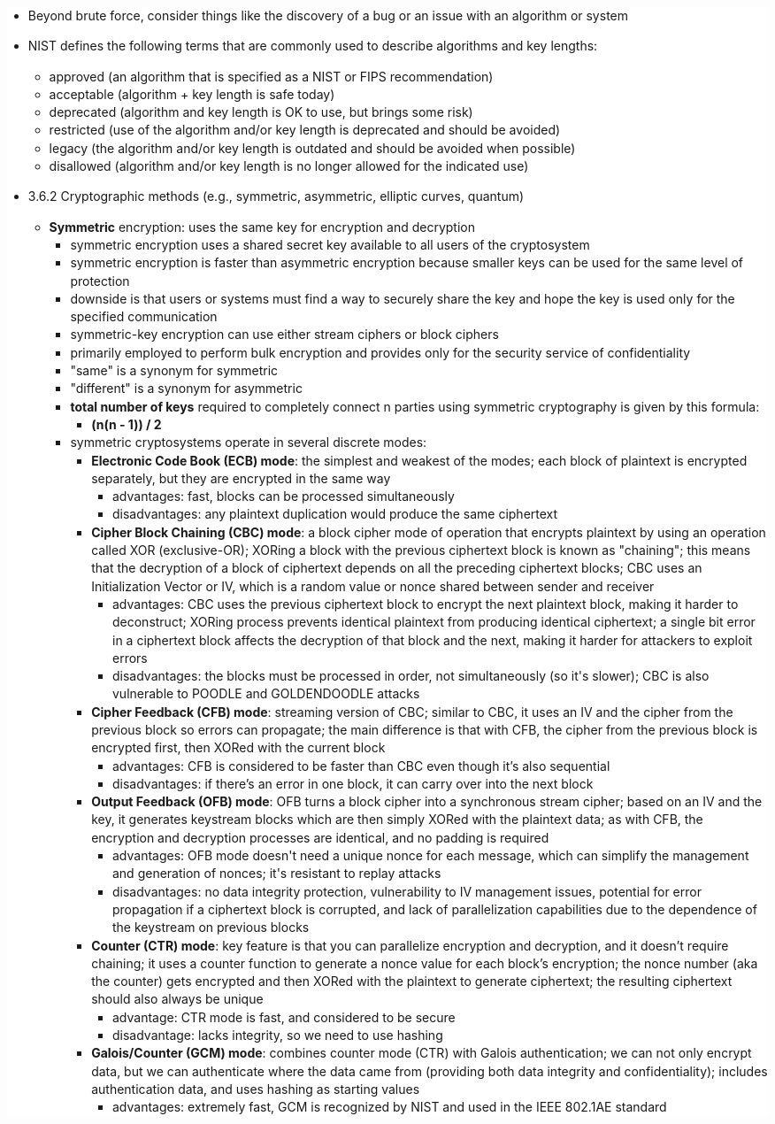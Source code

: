   - Beyond brute force, consider things like the discovery of a bug or an issue with an algorithm or system
  - NIST defines the following terms that are commonly used to describe algorithms and key lengths:
    - approved (an algorithm that is specified as a NIST or FIPS recommendation)
    - acceptable (algorithm + key length is safe today)
    - deprecated (algorithm and key length is OK to use, but brings some risk)
    - restricted (use of the algorithm and/or key length is deprecated and should be avoided)
    - legacy (the algorithm and/or key length is outdated and should be avoided when possible)
    - disallowed (algorithm and/or key length is no longer allowed for the indicated use)

- 3.6.2 Cryptographic methods (e.g., symmetric, asymmetric, elliptic curves, quantum)
  - **Symmetric** encryption: uses the same key for encryption and decryption
    - symmetric encryption uses a shared secret key available to all users of the cryptosystem
    - symmetric encryption is faster than asymmetric encryption because smaller keys can be used for the same level of protection
    - downside is that users or systems must find a way to securely share the key and hope the key is used only for the specified communication
    - symmetric-key encryption can use either stream ciphers or block ciphers
    - primarily employed to perform bulk encryption and provides only for the security service of confidentiality
    - "same" is a synonym for symmetric
    - "different" is a synonym for asymmetric
    - **total number of keys** required to completely connect n parties using symmetric cryptography is given by this formula:
      - **(n(n - 1)) / 2**
    - symmetric cryptosystems operate in several discrete modes:
      - **Electronic Code Book (ECB) mode**: the simplest and weakest of the modes; each block of plaintext is encrypted separately, but they are encrypted in the same way
        - advantages: fast, blocks can be processed simultaneously
        - disadvantages: any plaintext duplication would produce the same ciphertext
      - **Cipher Block Chaining (CBC) mode**: a block cipher mode of operation that encrypts plaintext by using an operation called XOR (exclusive-OR); XORing a block with the previous ciphertext block is known as "chaining"; this means that the decryption of a block of ciphertext depends on all the preceding ciphertext blocks; CBC uses an Initialization Vector or IV, which is a random value or nonce shared between sender and receiver
        - advantages: CBC uses the previous ciphertext block to encrypt the next plaintext block, making it harder to deconstruct; XORing process prevents identical plaintext from producing identical ciphertext; a single bit error in a ciphertext block affects the decryption of that block and the next, making it harder for attackers to exploit errors
        - disadvantages: the blocks must be processed in order, not simultaneously (so it's slower); CBC is also vulnerable to POODLE and GOLDENDOODLE attacks
      - **Cipher Feedback (CFB) mode**: streaming version of CBC; similar to CBC, it uses an IV and the cipher from the previous block so errors can propagate; the main difference is that with CFB, the cipher from the previous block is encrypted first, then XORed with the current block
        - advantages: CFB is considered to be faster than CBC even though it’s also sequential
        - disadvantages: if there’s an error in one block, it can carry over into the next block
      - **Output Feedback (OFB) mode**: OFB turns a block cipher into a synchronous stream cipher; based on an IV and the key, it generates keystream blocks which are then simply XORed with the plaintext data; as with CFB, the encryption and decryption processes are identical, and no padding is required
        - advantages: OFB mode doesn't need a unique nonce for each message, which can simplify the management and generation of nonces; it's resistant to replay attacks
        - disadvantages: no data integrity protection, vulnerability to IV management issues, potential for error propagation if a ciphertext block is corrupted, and lack of parallelization capabilities due to the dependence of the keystream on previous blocks
      - **Counter (CTR) mode**: key feature is that you can parallelize encryption and decryption, and it doesn’t require chaining; it uses a counter function to generate a nonce value for each block’s encryption; the nonce number (aka the counter) gets encrypted and then XORed with the plaintext to generate ciphertext; the resulting ciphertext should also always be unique
        - advantage: CTR mode is fast, and considered to be secure
        - disadvantage: lacks integrity, so we need to use hashing
      - **Galois/Counter (GCM) mode**: combines counter mode (CTR) with Galois authentication; we can not only encrypt data, but we can authenticate where the data came from (providing both data integrity and confidentiality); includes authentication data, and uses hashing as starting values
        - advantages: extremely fast, GCM is recognized by NIST and used in the IEEE 802.1AE standard